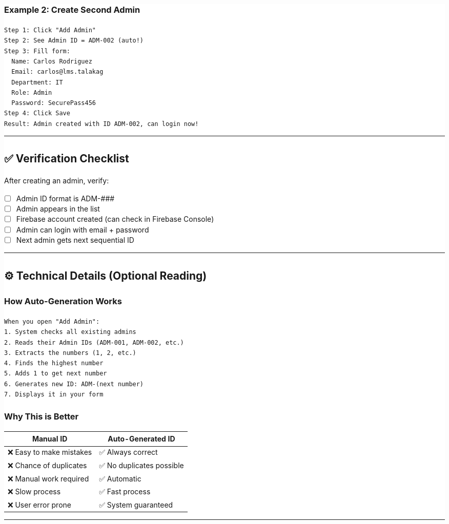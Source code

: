 ### **Example 2: Create Second Admin**

```
Step 1: Click "Add Admin"
Step 2: See Admin ID = ADM-002 (auto!)
Step 3: Fill form:
  Name: Carlos Rodriguez
  Email: carlos@lms.talakag
  Department: IT
  Role: Admin
  Password: SecurePass456
Step 4: Click Save
Result: Admin created with ID ADM-002, can login now!
```

---

## ✅ Verification Checklist

After creating an admin, verify:

- [ ] Admin ID format is ADM-###
- [ ] Admin appears in the list
- [ ] Firebase account created (can check in Firebase Console)
- [ ] Admin can login with email + password
- [ ] Next admin gets next sequential ID

---

## ⚙️ Technical Details (Optional Reading)

### **How Auto-Generation Works**

```
When you open "Add Admin":
1. System checks all existing admins
2. Reads their Admin IDs (ADM-001, ADM-002, etc.)
3. Extracts the numbers (1, 2, etc.)
4. Finds the highest number
5. Adds 1 to get next number
6. Generates new ID: ADM-(next number)
7. Displays it in your form
```

### **Why This is Better**

| Manual ID | Auto-Generated ID |
|-----------|-------------------|
| ❌ Easy to make mistakes | ✅ Always correct |
| ❌ Chance of duplicates | ✅ No duplicates possible |
| ❌ Manual work required | ✅ Automatic |
| ❌ Slow process | ✅ Fast process |
| ❌ User error prone | ✅ System guaranteed |

---